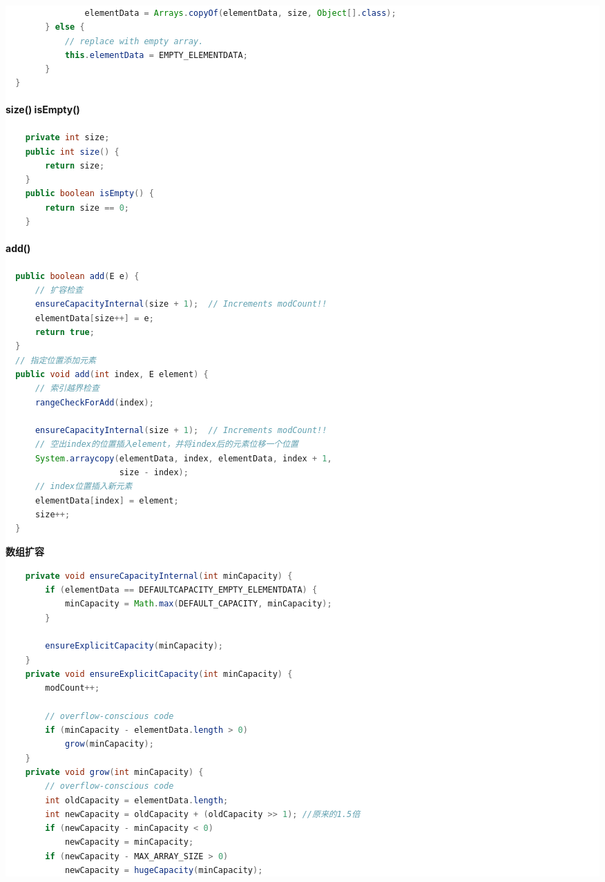 ```java
                elementData = Arrays.copyOf(elementData, size, Object[].class);
        } else {
            // replace with empty array.
            this.elementData = EMPTY_ELEMENTDATA;
        }
  }
```
#### size() isEmpty()
```java
    private int size;
    public int size() {
        return size;
    }
    public boolean isEmpty() {
        return size == 0;
    }
```
#### add()
```java
  public boolean add(E e) {
      // 扩容检查
      ensureCapacityInternal(size + 1);  // Increments modCount!!
      elementData[size++] = e;
      return true;
  }
  // 指定位置添加元素
  public void add(int index, E element) {
      // 索引越界检查
      rangeCheckForAdd(index);

      ensureCapacityInternal(size + 1);  // Increments modCount!!
      // 空出index的位置插入element，并将index后的元素位移一个位置
      System.arraycopy(elementData, index, elementData, index + 1,
                       size - index);
      // index位置插入新元素
      elementData[index] = element;
      size++;
  }
```

**数组扩容**
```java
    private void ensureCapacityInternal(int minCapacity) {
        if (elementData == DEFAULTCAPACITY_EMPTY_ELEMENTDATA) {
            minCapacity = Math.max(DEFAULT_CAPACITY, minCapacity);
        }

        ensureExplicitCapacity(minCapacity);
    }
    private void ensureExplicitCapacity(int minCapacity) {
        modCount++;

        // overflow-conscious code
        if (minCapacity - elementData.length > 0)
            grow(minCapacity);
    }
    private void grow(int minCapacity) {
        // overflow-conscious code
        int oldCapacity = elementData.length;
        int newCapacity = oldCapacity + (oldCapacity >> 1); //原来的1.5倍
        if (newCapacity - minCapacity < 0)
            newCapacity = minCapacity;
        if (newCapacity - MAX_ARRAY_SIZE > 0)
            newCapacity = hugeCapacity(minCapacity);
```